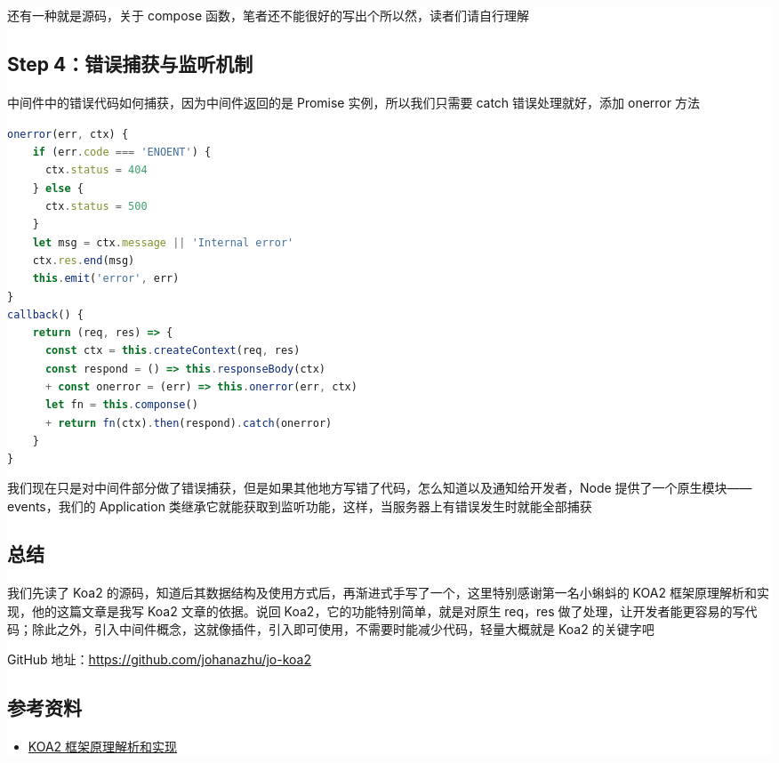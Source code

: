 还有一种就是源码，关于 compose 函数，笔者还不能很好的写出个所以然，读者们请自行理解

## Step 4：错误捕获与监听机制

中间件中的错误代码如何捕获，因为中间件返回的是 Promise 实例，所以我们只需要 catch 错误处理就好，添加 onerror 方法

```javascript
onerror(err, ctx) {
    if (err.code === 'ENOENT') {
      ctx.status = 404
    } else {
      ctx.status = 500
    }
    let msg = ctx.message || 'Internal error'
    ctx.res.end(msg)
    this.emit('error', err)
}
callback() {
    return (req, res) => {
      const ctx = this.createContext(req, res)
      const respond = () => this.responseBody(ctx)
      + const onerror = (err) => this.onerror(err, ctx)
      let fn = this.componse()
      + return fn(ctx).then(respond).catch(onerror)
    }
}
```

我们现在只是对中间件部分做了错误捕获，但是如果其他地方写错了代码，怎么知道以及通知给开发者，Node 提供了一个原生模块——events，我们的 Application 类继承它就能获取到监听功能，这样，当服务器上有错误发生时就能全部捕获

## 总结

我们先读了 Koa2 的源码，知道后其数据结构及使用方式后，再渐进式手写了一个，这里特别感谢第一名小蝌蚪的 KOA2 框架原理解析和实现，他的这篇文章是我写 Koa2 文章的依据。说回 Koa2，它的功能特别简单，就是对原生 req，res 做了处理，让开发者能更容易的写代码；除此之外，引入中间件概念，这就像插件，引入即可使用，不需要时能减少代码，轻量大概就是 Koa2 的关键字吧

GitHub 地址：https://github.com/johanazhu/jo-koa2

## 参考资料

-   [KOA2 框架原理解析和实现](https://segmentfault.com/a/1190000018488597)
